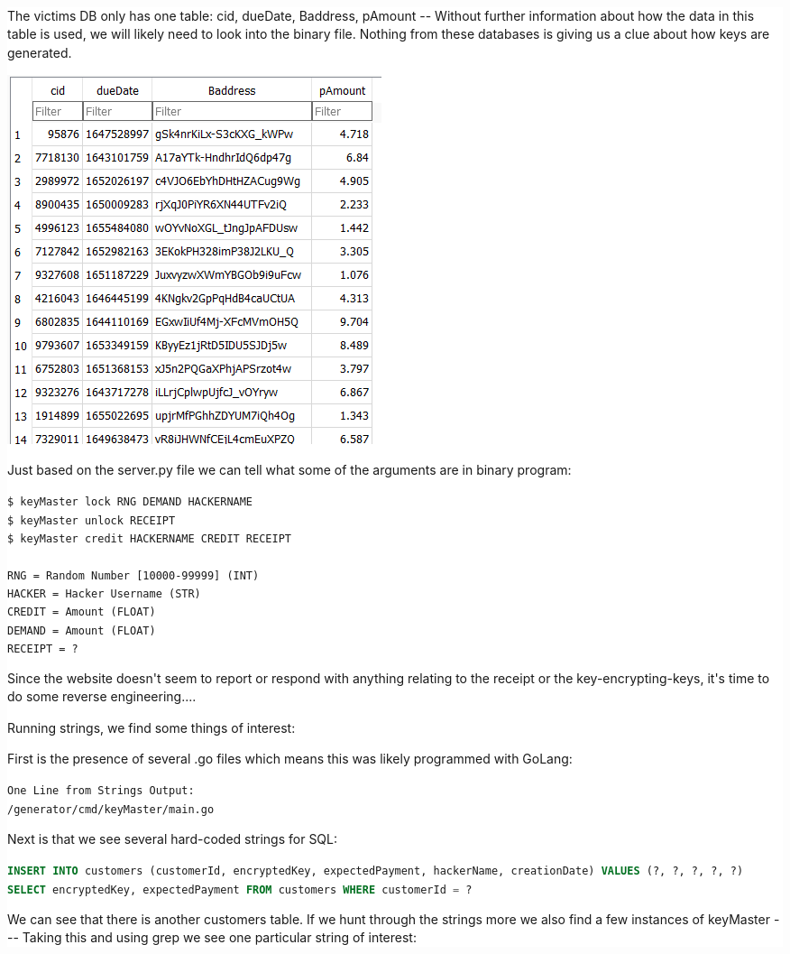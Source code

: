 The victims DB only has one table: cid, dueDate, Baddress, pAmount -- Without further information about how the data in this table is used, we will likely need to look into the binary file.  Nothing from these databases is giving us a clue about how keys are generated.

![](/T8/Files/Pasted%20image%2020221109150349.png)

Just based on the server.py file we can tell what some of the arguments are in binary program:
```
$ keyMaster lock RNG DEMAND HACKERNAME
$ keyMaster unlock RECEIPT
$ keyMaster credit HACKERNAME CREDIT RECEIPT

RNG = Random Number [10000-99999] (INT)
HACKER = Hacker Username (STR)
CREDIT = Amount (FLOAT)
DEMAND = Amount (FLOAT)
RECEIPT = ?
```
Since the website doesn't seem to report or respond with anything relating to the receipt or the key-encrypting-keys, it's time to do some reverse engineering....

Running strings, we find some things of interest:

First is the presence of several .go files which means this was likely programmed with GoLang:

```
One Line from Strings Output:
/generator/cmd/keyMaster/main.go
```
Next is that we see several hard-coded strings for SQL:
```sql
INSERT INTO customers (customerId, encryptedKey, expectedPayment, hackerName, creationDate) VALUES (?, ?, ?, ?, ?)
SELECT encryptedKey, expectedPayment FROM customers WHERE customerId = ?
```
We can see that there is another customers table.  If we hunt through the strings more we also find a few instances of keyMaster --- Taking this and using grep we see one particular string of interest:
